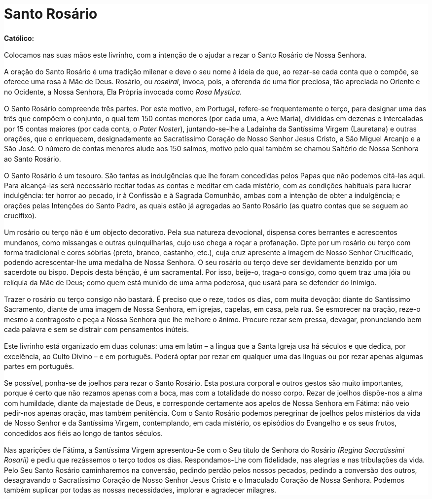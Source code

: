 # Santo Rosário

**Católico:**

Colocamos nas suas mãos este livrinho, com a intenção de o ajudar a rezar o Santo Rosário de Nossa Senhora.

A oração do Santo Rosário é uma tradição milenar e deve o seu nome à ideia de que, ao rezar-se cada conta que o compõe, se oferece uma rosa à Mãe de Deus. Rosário, ou _roseiral_, invoca, pois, a oferenda de uma flor preciosa, tão apreciada no Oriente e no Ocidente, a Nossa Senhora, Ela Própria invocada como _Rosa Mystica._

O Santo Rosário compreende três partes. Por este motivo, em Portugal, refere-se frequentemente o terço, para designar uma das três que compõem o conjunto, o qual tem 150 contas menores (por cada uma, a Ave Maria), divididas em dezenas e intercaladas por 15 contas maiores (por cada conta, o _Pater Noster_), juntando-se-lhe a Ladainha da Santíssima Virgem (Lauretana) e outras orações, que o enriquecem, designadamente ao Sacratíssimo Coração de Nosso Senhor Jesus Cristo, a São Miguel Arcanjo e a São José. O número de contas menores alude aos 150 salmos, motivo pelo qual também se chamou Saltério de Nossa Senhora ao Santo Rosário.

O Santo Rosário é um tesouro. São tantas as indulgências que lhe foram concedidas pelos Papas que não podemos citá-las aqui. Para alcançá-las será necessário recitar todas as contas e meditar em cada mistério, com as condições habituais para lucrar indulgência: ter horror ao pecado, ir à Confissão e à Sagrada Comunhão, ambas com a intenção de obter a indulgência; e orações pelas Intenções do Santo Padre, as quais estão já agregadas ao Santo Rosário (as quatro contas que se seguem ao crucifixo).

Um rosário ou terço não é um objecto decorativo. Pela sua natureza devocional, dispensa cores berrantes e acrescentos mundanos, como missangas e outras quinquilharias, cujo uso chega a roçar a profanação. Opte por um rosário ou terço com forma tradicional e cores sóbrias (preto, branco, castanho, etc.), cuja cruz apresente a imagem de Nosso Senhor Crucificado, podendo acrescentar-lhe uma medalha de Nossa Senhora. O seu rosário ou terço deve ser devidamente benzido por um sacerdote ou bispo. Depois desta bênção, é um sacramental. Por isso, beije-o, traga-o consigo, como quem traz uma jóia ou relíquia da Mãe de Deus; como quem está munido de uma arma poderosa, que usará para se defender do Inimigo.

Trazer o rosário ou terço consigo não bastará. É preciso que o reze, todos os dias, com muita devoção: diante do Santíssimo Sacramento, diante de uma imagem de Nossa Senhora, em igrejas, capelas, em casa, pela rua. Se esmorecer na oração, reze-o mesmo a contragosto e peça a Nossa Senhora que lhe melhore o ânimo. Procure rezar sem pressa, devagar, pronunciando bem cada palavra e sem se distrair com pensamentos inúteis.

Este livrinho está organizado em duas colunas: uma em latim – a língua que a Santa Igreja usa há séculos e que dedica, por excelência, ao Culto Divino – e em português. Poderá optar por rezar em qualquer uma das línguas ou por rezar apenas algumas partes em português.

Se possível, ponha-se de joelhos para rezar o Santo Rosário. Esta postura corporal e outros gestos são muito importantes, porque é certo que não rezamos apenas com a boca, mas com a totalidade do nosso corpo. Rezar de joelhos dispõe-nos a alma com humildade, diante da majestade de Deus, e corresponde certamente aos apelos de Nossa Senhora em Fátima: não veio pedir-nos apenas oração, mas também penitência. Com o Santo Rosário podemos peregrinar de joelhos pelos mistérios da vida de Nosso Senhor e da Santíssima Virgem, contemplando, em cada mistério, os episódios do Evangelho e os seus frutos, concedidos aos fiéis ao longo de tantos séculos.

Nas aparições de Fátima, a Santíssima Virgem apresentou-Se com o Seu título de Senhora do Rosário _(Regina Sacratissimi Rosarii)_ e pediu que rezássemos o terço todos os dias. Respondamos-Lhe com fidelidade, nas alegrias e nas tribulações da vida. Pelo Seu Santo Rosário caminharemos na conversão, pedindo perdão pelos nossos pecados, pedindo a conversão dos outros, desagravando o Sacratíssimo Coração de Nosso Senhor Jesus Cristo e o Imaculado Coração de Nossa Senhora. Podemos também suplicar por todas as nossas necessidades, implorar e agradecer milagres.
